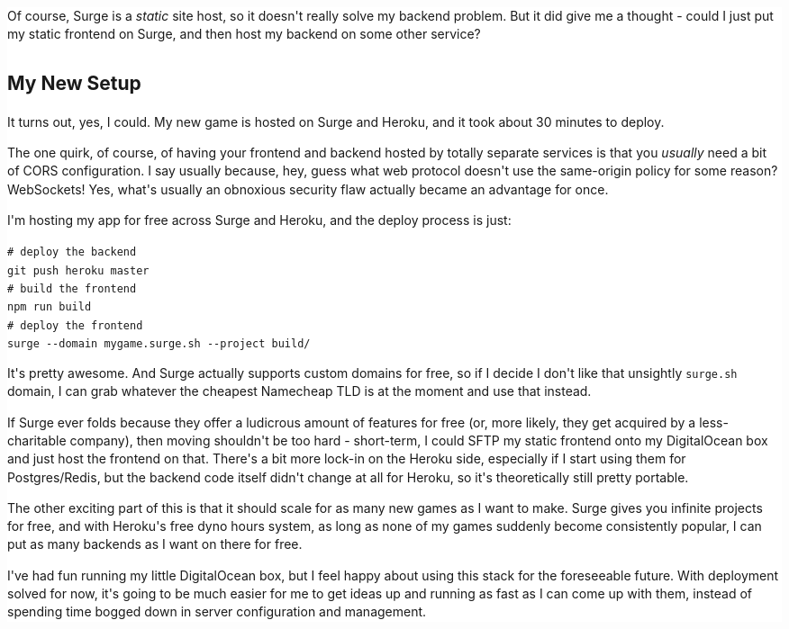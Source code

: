 Of course, Surge is a *static* site host, so it doesn't really solve my backend problem. But it did give me a thought - could I just put my static frontend on Surge, and then host my backend on some other service?

## My New Setup

It turns out, yes, I could. My new game is hosted on Surge and Heroku, and it took about 30 minutes to deploy.

The one quirk, of course, of having your frontend and backend hosted by totally separate services is that you *usually* need a bit of CORS configuration. I say usually because, hey, guess what web protocol doesn't use the same-origin policy for some reason? WebSockets! Yes, what's usually an obnoxious security flaw actually became an advantage for once.

I'm hosting my app for free across Surge and Heroku, and the deploy process is just:

```
# deploy the backend
git push heroku master
# build the frontend
npm run build
# deploy the frontend
surge --domain mygame.surge.sh --project build/
```

It's pretty awesome. And Surge actually supports custom domains for free, so if I decide I don't like that unsightly `surge.sh` domain, I can grab whatever the cheapest Namecheap TLD is at the moment and use that instead.

If Surge ever folds because they offer a ludicrous amount of features for free (or, more likely, they get acquired by a less-charitable company), then moving shouldn't be too hard - short-term, I could SFTP my static frontend onto my DigitalOcean box and just host the frontend on that. There's a bit more lock-in on the Heroku side, especially if I start using them for Postgres/Redis, but the backend code itself didn't change at all for Heroku, so it's theoretically still pretty portable.

The other exciting part of this is that it should scale for as many new games as I want to make. Surge gives you infinite projects for free, and with Heroku's free dyno hours system, as long as none of my games suddenly become consistently popular, I can put as many backends as I want on there for free.

I've had fun running my little DigitalOcean box, but I feel happy about using this stack for the foreseeable future. With deployment solved for now, it's going to be much easier for me to get ideas up and running as fast as I can come up with them, instead of spending time bogged down in server configuration and management.